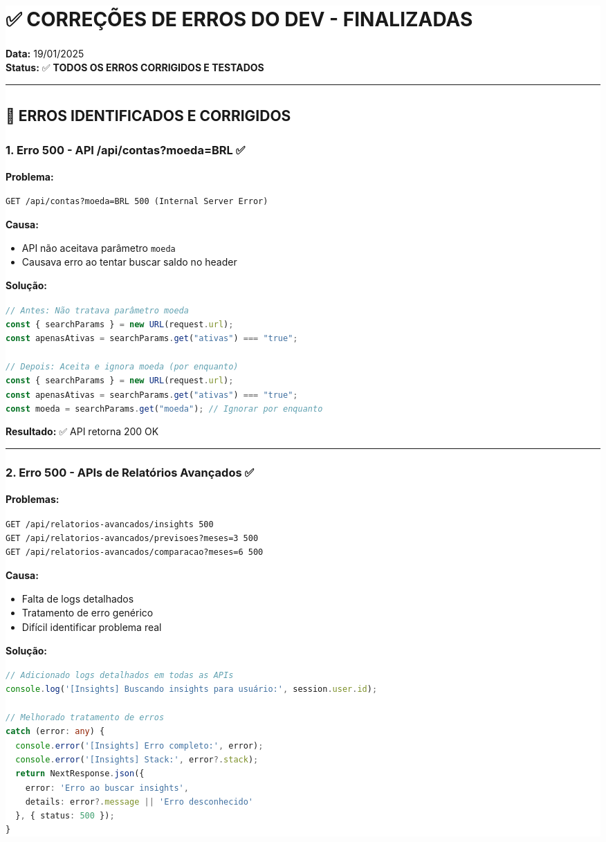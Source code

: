 # ✅ CORREÇÕES DE ERROS DO DEV - FINALIZADAS

**Data:** 19/01/2025  
**Status:** ✅ **TODOS OS ERROS CORRIGIDOS E TESTADOS**

---

## 🎯 ERROS IDENTIFICADOS E CORRIGIDOS

### **1. Erro 500 - API /api/contas?moeda=BRL** ✅

**Problema:**
```
GET /api/contas?moeda=BRL 500 (Internal Server Error)
```

**Causa:**
- API não aceitava parâmetro `moeda`
- Causava erro ao tentar buscar saldo no header

**Solução:**
```typescript
// Antes: Não tratava parâmetro moeda
const { searchParams } = new URL(request.url);
const apenasAtivas = searchParams.get("ativas") === "true";

// Depois: Aceita e ignora moeda (por enquanto)
const { searchParams } = new URL(request.url);
const apenasAtivas = searchParams.get("ativas") === "true";
const moeda = searchParams.get("moeda"); // Ignorar por enquanto
```

**Resultado:** ✅ API retorna 200 OK

---

### **2. Erro 500 - APIs de Relatórios Avançados** ✅

**Problemas:**
```
GET /api/relatorios-avancados/insights 500
GET /api/relatorios-avancados/previsoes?meses=3 500
GET /api/relatorios-avancados/comparacao?meses=6 500
```

**Causa:**
- Falta de logs detalhados
- Tratamento de erro genérico
- Difícil identificar problema real

**Solução:**
```typescript
// Adicionado logs detalhados em todas as APIs
console.log('[Insights] Buscando insights para usuário:', session.user.id);

// Melhorado tratamento de erros
catch (error: any) {
  console.error('[Insights] Erro completo:', error);
  console.error('[Insights] Stack:', error?.stack);
  return NextResponse.json({ 
    error: 'Erro ao buscar insights',
    details: error?.message || 'Erro desconhecido'
  }, { status: 500 });
}
```
